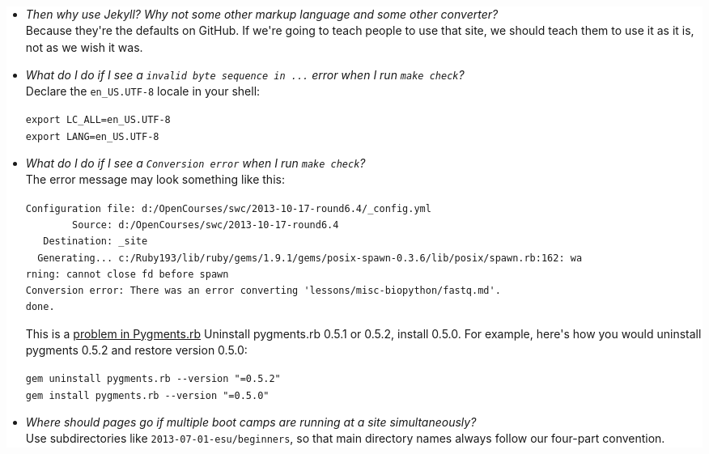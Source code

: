 *   *Then why use Jekyll?  Why not some other markup language and some other converter?*
    <br/>
    Because they're the defaults on GitHub.
    If we're going to teach people to use that site,
    we should teach them to use it as it is,
    not as we wish it was.

*   *What do I do if I see a `invalid byte sequence in ...` error when I run `make check`?*
    <br/>
    Declare the `en_US.UTF-8` locale in your shell:

        export LC_ALL=en_US.UTF-8
        export LANG=en_US.UTF-8

*   *What do I do if I see a `Conversion error` when I run `make check`?*
    <br/>
    The error message may look something like this:

        Configuration file: d:/OpenCourses/swc/2013-10-17-round6.4/_config.yml
                Source: d:/OpenCourses/swc/2013-10-17-round6.4
           Destination: _site
          Generating... c:/Ruby193/lib/ruby/gems/1.9.1/gems/posix-spawn-0.3.6/lib/posix/spawn.rb:162: wa
        rning: cannot close fd before spawn
        Conversion error: There was an error converting 'lessons/misc-biopython/fastq.md'.
        done.
        
    This is a [problem in Pygments.rb](http://stackoverflow.com/questions/17364028/jekyll-on-windows-pygments-not-working)
    Uninstall pygments.rb 0.5.1 or 0.5.2, install 0.5.0.  For example, here's how you would
    uninstall pygments 0.5.2 and restore version 0.5.0:
    
        gem uninstall pygments.rb --version "=0.5.2"
        gem install pygments.rb --version "=0.5.0"

*   *Where should pages go if multiple boot camps are running at a site simultaneously?*
    <br/>
    Use subdirectories like `2013-07-01-esu/beginners`,
    so that main directory names always follow our four-part convention.
